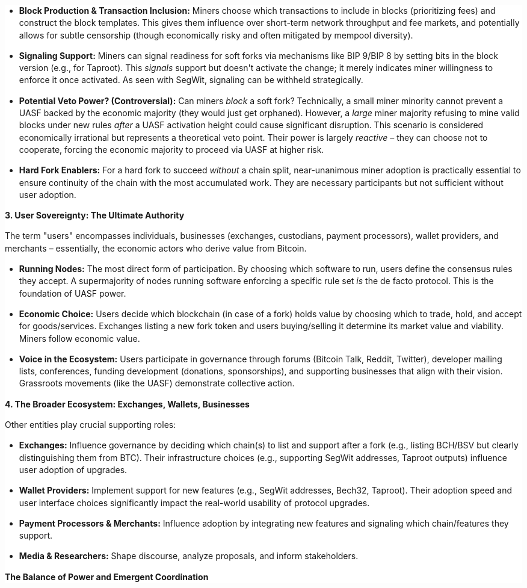 *   **Block Production & Transaction Inclusion:** Miners choose which transactions to include in blocks (prioritizing fees) and construct the block templates. This gives them influence over short-term network throughput and fee markets, and potentially allows for subtle censorship (though economically risky and often mitigated by mempool diversity).

*   **Signaling Support:** Miners can signal readiness for soft forks via mechanisms like BIP 9/BIP 8 by setting bits in the block version (e.g., for Taproot). This *signals* support but doesn't activate the change; it merely indicates miner willingness to enforce it once activated. As seen with SegWit, signaling can be withheld strategically.

*   **Potential Veto Power? (Controversial):** Can miners *block* a soft fork? Technically, a small miner minority cannot prevent a UASF backed by the economic majority (they would just get orphaned). However, a *large* miner majority refusing to mine valid blocks under new rules *after* a UASF activation height could cause significant disruption. This scenario is considered economically irrational but represents a theoretical veto point. Their power is largely *reactive* – they can choose not to cooperate, forcing the economic majority to proceed via UASF at higher risk.

*   **Hard Fork Enablers:** For a hard fork to succeed *without* a chain split, near-unanimous miner adoption is practically essential to ensure continuity of the chain with the most accumulated work. They are necessary participants but not sufficient without user adoption.

**3. User Sovereignty: The Ultimate Authority**

The term "users" encompasses individuals, businesses (exchanges, custodians, payment processors), wallet providers, and merchants – essentially, the economic actors who derive value from Bitcoin.

*   **Running Nodes:** The most direct form of participation. By choosing which software to run, users define the consensus rules they accept. A supermajority of nodes running software enforcing a specific rule set *is* the de facto protocol. This is the foundation of UASF power.

*   **Economic Choice:** Users decide which blockchain (in case of a fork) holds value by choosing which to trade, hold, and accept for goods/services. Exchanges listing a new fork token and users buying/selling it determine its market value and viability. Miners follow economic value.

*   **Voice in the Ecosystem:** Users participate in governance through forums (Bitcoin Talk, Reddit, Twitter), developer mailing lists, conferences, funding development (donations, sponsorships), and supporting businesses that align with their vision. Grassroots movements (like the UASF) demonstrate collective action.

**4. The Broader Ecosystem: Exchanges, Wallets, Businesses**

Other entities play crucial supporting roles:

*   **Exchanges:** Influence governance by deciding which chain(s) to list and support after a fork (e.g., listing BCH/BSV but clearly distinguishing them from BTC). Their infrastructure choices (e.g., supporting SegWit addresses, Taproot outputs) influence user adoption of upgrades.

*   **Wallet Providers:** Implement support for new features (e.g., SegWit addresses, Bech32, Taproot). Their adoption speed and user interface choices significantly impact the real-world usability of protocol upgrades.

*   **Payment Processors & Merchants:** Influence adoption by integrating new features and signaling which chain/features they support.

*   **Media & Researchers:** Shape discourse, analyze proposals, and inform stakeholders.

**The Balance of Power and Emergent Coordination**
